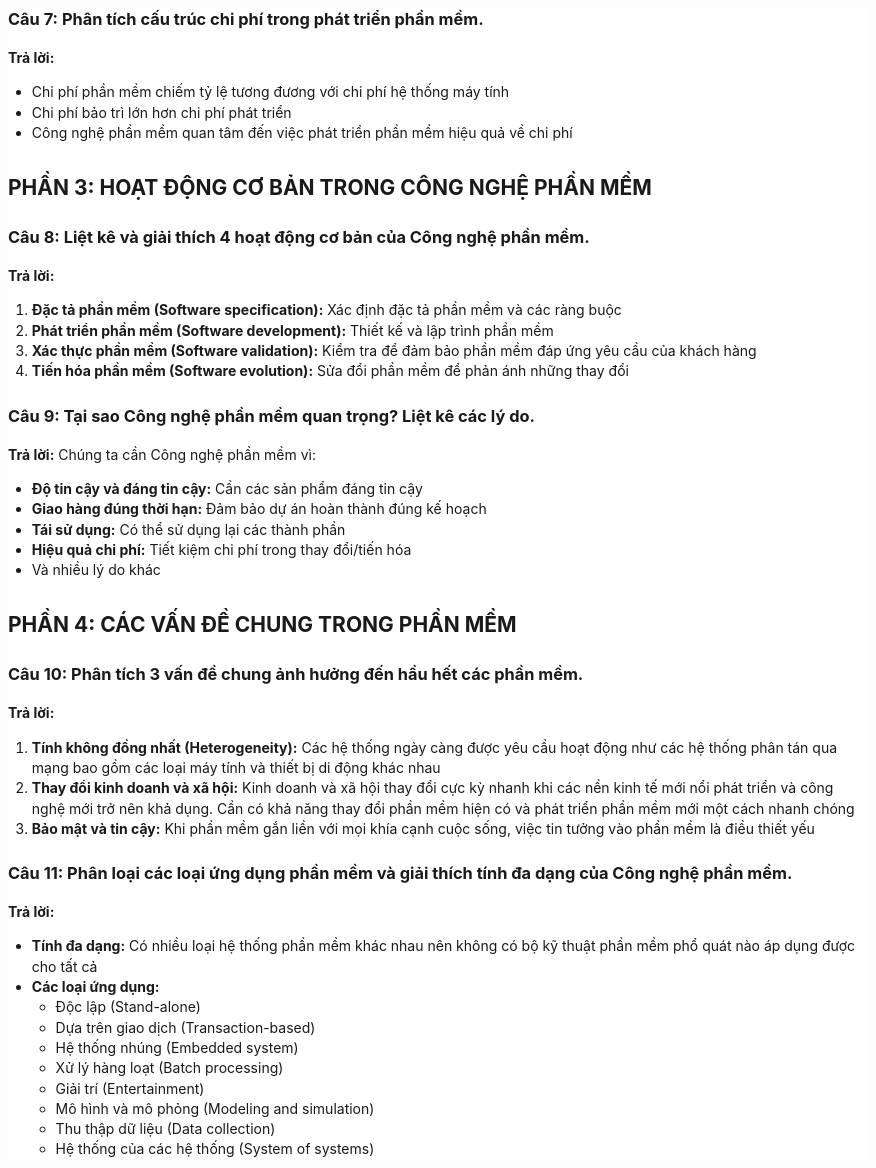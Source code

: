 ### Câu 7: Phân tích cấu trúc chi phí trong phát triển phần mềm.
**Trả lời:**
- Chi phí phần mềm chiếm tỷ lệ tương đương với chi phí hệ thống máy tính
- Chi phí bảo trì lớn hơn chi phí phát triển
- Công nghệ phần mềm quan tâm đến việc phát triển phần mềm hiệu quả về chi phí

## PHẦN 3: HOẠT ĐỘNG CƠ BẢN TRONG CÔNG NGHỆ PHẦN MỀM

### Câu 8: Liệt kê và giải thích 4 hoạt động cơ bản của Công nghệ phần mềm.
**Trả lời:**
1. **Đặc tả phần mềm (Software specification):** Xác định đặc tả phần mềm và các ràng buộc
2. **Phát triển phần mềm (Software development):** Thiết kế và lập trình phần mềm
3. **Xác thực phần mềm (Software validation):** Kiểm tra để đảm bảo phần mềm đáp ứng yêu cầu của khách hàng
4. **Tiến hóa phần mềm (Software evolution):** Sửa đổi phần mềm để phản ánh những thay đổi

### Câu 9: Tại sao Công nghệ phần mềm quan trọng? Liệt kê các lý do.
**Trả lời:** Chúng ta cần Công nghệ phần mềm vì:
- **Độ tin cậy và đáng tin cậy:** Cần các sản phẩm đáng tin cậy
- **Giao hàng đúng thời hạn:** Đảm bảo dự án hoàn thành đúng kế hoạch
- **Tái sử dụng:** Có thể sử dụng lại các thành phần
- **Hiệu quả chi phí:** Tiết kiệm chi phí trong thay đổi/tiến hóa
- Và nhiều lý do khác

## PHẦN 4: CÁC VẤN ĐỀ CHUNG TRONG PHẦN MỀM

### Câu 10: Phân tích 3 vấn đề chung ảnh hưởng đến hầu hết các phần mềm.
**Trả lời:**
1. **Tính không đồng nhất (Heterogeneity):** Các hệ thống ngày càng được yêu cầu hoạt động như các hệ thống phân tán qua mạng bao gồm các loại máy tính và thiết bị di động khác nhau
2. **Thay đổi kinh doanh và xã hội:** Kinh doanh và xã hội thay đổi cực kỳ nhanh khi các nền kinh tế mới nổi phát triển và công nghệ mới trở nên khả dụng. Cần có khả năng thay đổi phần mềm hiện có và phát triển phần mềm mới một cách nhanh chóng
3. **Bảo mật và tin cậy:** Khi phần mềm gắn liền với mọi khía cạnh cuộc sống, việc tin tưởng vào phần mềm là điều thiết yếu

### Câu 11: Phân loại các loại ứng dụng phần mềm và giải thích tính đa dạng của Công nghệ phần mềm.
**Trả lời:**
- **Tính đa dạng:** Có nhiều loại hệ thống phần mềm khác nhau nên không có bộ kỹ thuật phần mềm phổ quát nào áp dụng được cho tất cả
- **Các loại ứng dụng:**
  - Độc lập (Stand-alone)
  - Dựa trên giao dịch (Transaction-based)
  - Hệ thống nhúng (Embedded system)
  - Xử lý hàng loạt (Batch processing)
  - Giải trí (Entertainment)
  - Mô hình và mô phỏng (Modeling and simulation)
  - Thu thập dữ liệu (Data collection)
  - Hệ thống của các hệ thống (System of systems)

